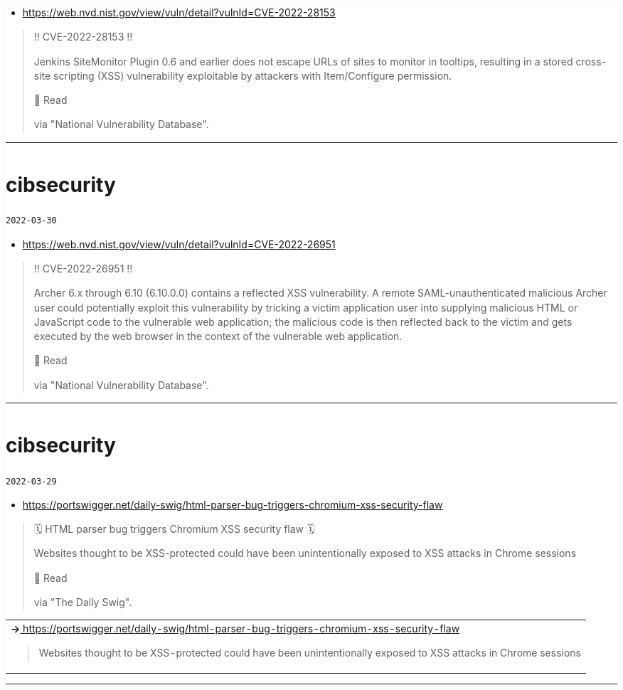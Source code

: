 * https://web.nvd.nist.gov/view/vuln/detail?vulnId=CVE-2022-28153

<blockquote>
‼ CVE-2022-28153 ‼

Jenkins SiteMonitor Plugin 0.6 and earlier does not escape URLs of sites to monitor in tooltips, resulting in a stored cross-site scripting (XSS) vulnerability exploitable by attackers with Item/Configure permission.

📖 Read

via &quot;National Vulnerability Database&quot;.
</blockquote>

---

# cibsecurity
`2022-03-30`

* https://web.nvd.nist.gov/view/vuln/detail?vulnId=CVE-2022-26951

<blockquote>
‼ CVE-2022-26951 ‼

Archer 6.x through 6.10 (6.10.0.0) contains a reflected XSS vulnerability. A remote SAML-unauthenticated malicious Archer user could potentially exploit this vulnerability by tricking a victim application user into supplying malicious HTML or JavaScript code to the vulnerable web application; the malicious code is then reflected back to the victim and gets executed by the web browser in the context of the vulnerable web application.

📖 Read

via &quot;National Vulnerability Database&quot;.
</blockquote>

---

# cibsecurity
`2022-03-29`

* https://portswigger.net/daily-swig/html-parser-bug-triggers-chromium-xss-security-flaw

<blockquote>
🗓️ HTML parser bug triggers Chromium XSS security flaw 🗓️

Websites thought to be XSS-protected could have been unintentionally exposed to XSS attacks in Chrome sessions

📖 Read

via &quot;The Daily Swig&quot;.
</blockquote>

<table><tr><td><b>→</b><a href="https://portswigger.net/daily-swig/html-parser-bug-triggers-chromium-xss-security-flaw">
https://portswigger.net/daily-swig/html-parser-bug-triggers-chromium-xss-security-flaw
</a>
<blockquote>
Websites thought to be XSS-protected could have been unintentionally exposed to XSS attacks in Chrome sessions
</blockquote>
</td></tr></table>

---